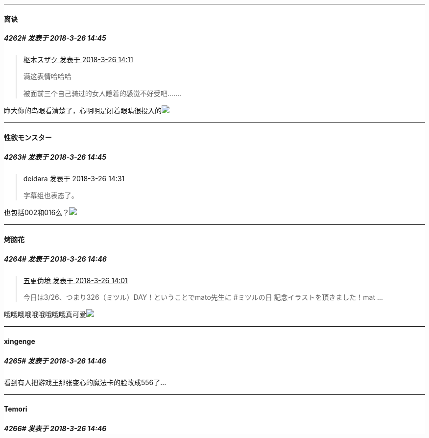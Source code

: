 
-----

####  离诀  
##### 4262#       发表于 2018-3-26 14:45


<blockquote><a href="httphttps://bbs.saraba1st.com/2b/forum.php?mod=redirect&amp;goto=findpost&amp;pid=38980770&amp;ptid=1590350" target="_blank">枢木スザク 发表于 2018-3-26 14:11</a>

满这表情哈哈哈


被面前三个自己骑过的女人瞪着的感觉不好受吧…….</blockquote>
睁大你的鸟眼看清楚了，心明明是闭着眼睛很投入的<img src="https://static.saraba1st.com/image/smiley/face2017/009.gif" referrerpolicy="no-referrer">


-----

####  性欲モンスター  
##### 4263#       发表于 2018-3-26 14:45


<blockquote><a href="httphttps://bbs.saraba1st.com/2b/forum.php?mod=redirect&amp;goto=findpost&amp;pid=38980969&amp;ptid=1590350" target="_blank">deidara 发表于 2018-3-26 14:31</a>

字幕组也表态了。</blockquote>
也包括002和016么？<img src="https://static.saraba1st.com/image/smiley/face2017/065.png" referrerpolicy="no-referrer">


-----

####  烤脑花  
##### 4264#       发表于 2018-3-26 14:46


<blockquote><a href="httphttps://bbs.saraba1st.com/2b/forum.php?mod=redirect&amp;goto=findpost&amp;pid=38980680&amp;ptid=1590350" target="_blank">五更伪境 发表于 2018-3-26 14:01</a>

今日は3/26、つまり326（ミツル）DAY！ということでmato先生に #ミツルの日 記念イラストを頂きました！mat ...</blockquote>
哦哦哦哦哦哦哦哦哦真可爱<img src="https://static.saraba1st.com/image/smiley/face2017/077.png" referrerpolicy="no-referrer">


-----

####  xingenge  
##### 4265#       发表于 2018-3-26 14:46


看到有人把游戏王那张变心的魔法卡的脸改成556了…


-----

####  Temori  
##### 4266#       发表于 2018-3-26 14:46
